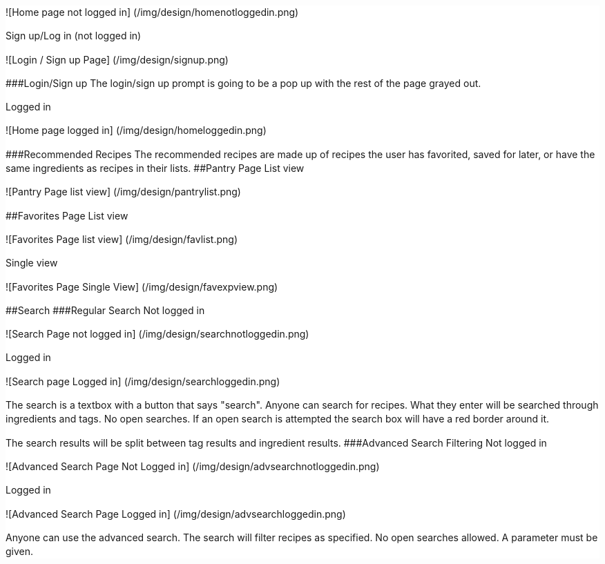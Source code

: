 ![Home page not logged in] (/img/design/homenotloggedin.png) 

Sign up/Log in (not logged in)

![Login / Sign up Page] (/img/design/signup.png)   

###Login/Sign up
The login/sign up prompt is going to be a pop up with the rest of the page grayed out.

Logged in

![Home page logged in] (/img/design/homeloggedin.png)

###Recommended Recipes
The recommended recipes are made up of recipes the user has favorited, saved for later, or have the same ingredients as recipes in their lists.
##Pantry Page
List view

![Pantry Page list view] (/img/design/pantrylist.png) 

##Favorites Page
List view

![Favorites Page list view] (/img/design/favlist.png) 

Single view

![Favorites Page Single View] (/img/design/favexpview.png) 

##Search
###Regular Search
Not logged in

![Search Page not logged in] (/img/design/searchnotloggedin.png) 

Logged in

![Search page Logged in] (/img/design/searchloggedin.png) 

The search is a textbox with a button that says "search".
Anyone can search for recipes. What they enter will be searched through ingredients and tags. No open searches. If an open search is attempted the search box will have a red border around it.

The search results will be split between tag results and ingredient results.
###Advanced Search Filtering
Not logged in

![Advanced Search Page Not Logged in] (/img/design/advsearchnotloggedin.png) 

Logged in

![Advanced Search Page Logged in] (/img/design/advsearchloggedin.png) 

Anyone can use the advanced search. The search will filter recipes as specified.
No open searches allowed. A parameter must be given.
